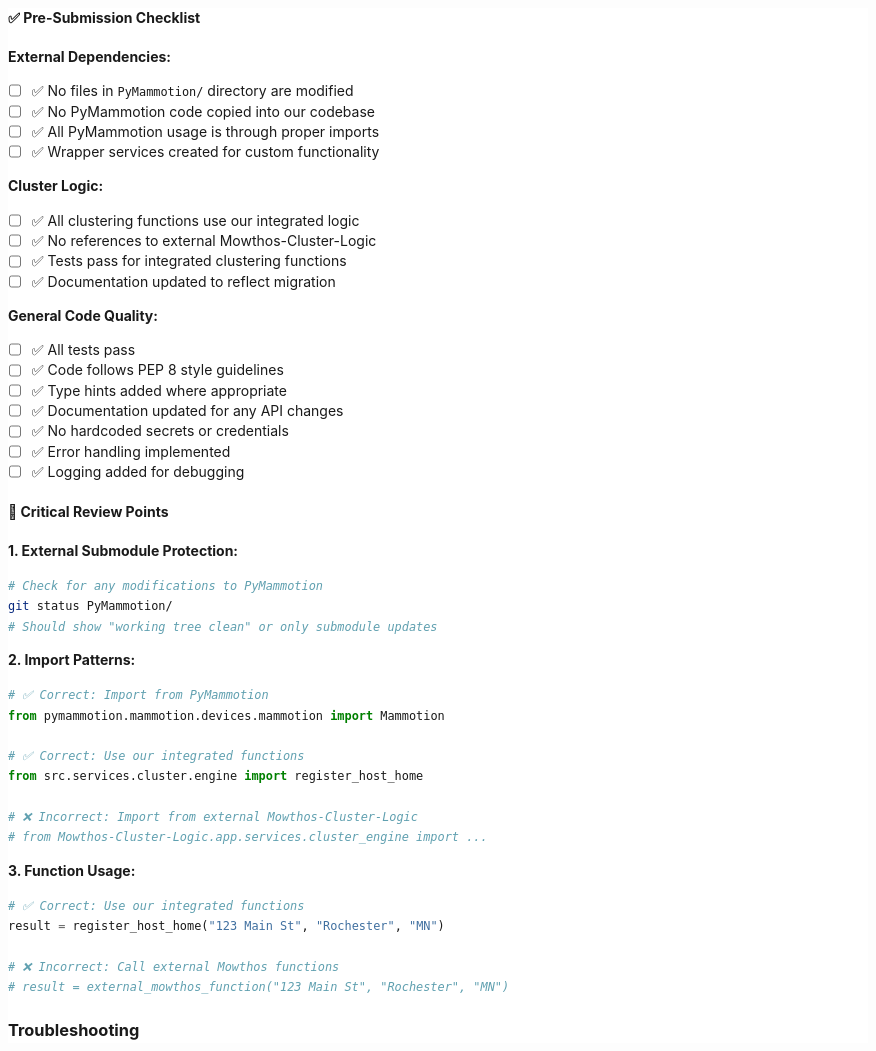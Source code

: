 #### ✅ Pre-Submission Checklist

**External Dependencies:**
- [ ] ✅ No files in `PyMammotion/` directory are modified
- [ ] ✅ No PyMammotion code copied into our codebase
- [ ] ✅ All PyMammotion usage is through proper imports
- [ ] ✅ Wrapper services created for custom functionality

**Cluster Logic:**
- [ ] ✅ All clustering functions use our integrated logic
- [ ] ✅ No references to external Mowthos-Cluster-Logic
- [ ] ✅ Tests pass for integrated clustering functions
- [ ] ✅ Documentation updated to reflect migration

**General Code Quality:**
- [ ] ✅ All tests pass
- [ ] ✅ Code follows PEP 8 style guidelines
- [ ] ✅ Type hints added where appropriate
- [ ] ✅ Documentation updated for any API changes
- [ ] ✅ No hardcoded secrets or credentials
- [ ] ✅ Error handling implemented
- [ ] ✅ Logging added for debugging

#### 🚨 Critical Review Points

**1. External Submodule Protection:**
```bash
# Check for any modifications to PyMammotion
git status PyMammotion/
# Should show "working tree clean" or only submodule updates
```

**2. Import Patterns:**
```python
# ✅ Correct: Import from PyMammotion
from pymammotion.mammotion.devices.mammotion import Mammotion

# ✅ Correct: Use our integrated functions
from src.services.cluster.engine import register_host_home

# ❌ Incorrect: Import from external Mowthos-Cluster-Logic
# from Mowthos-Cluster-Logic.app.services.cluster_engine import ...
```

**3. Function Usage:**
```python
# ✅ Correct: Use our integrated functions
result = register_host_home("123 Main St", "Rochester", "MN")

# ❌ Incorrect: Call external Mowthos functions
# result = external_mowthos_function("123 Main St", "Rochester", "MN")
```

### Troubleshooting
